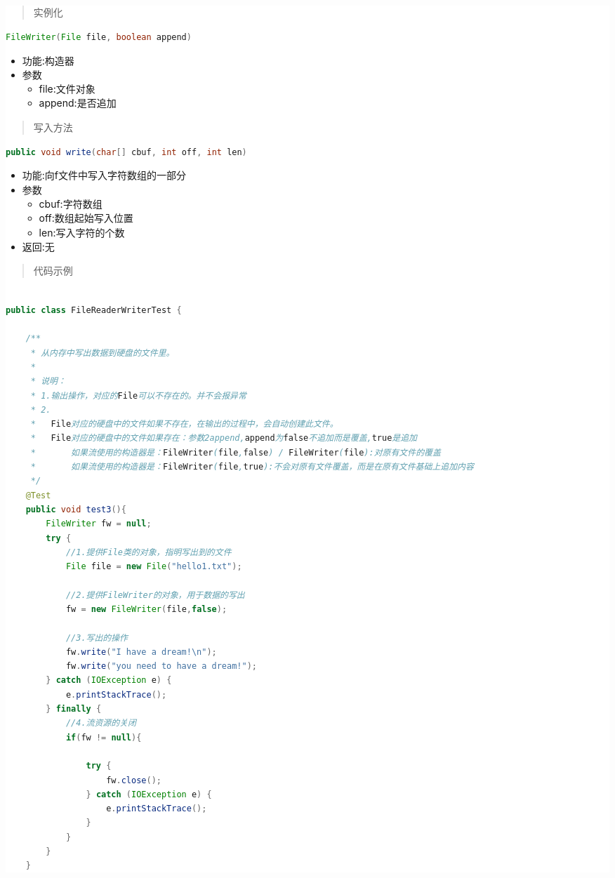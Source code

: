 > 实例化

```java
FileWriter(File file, boolean append)
```

- 功能:构造器
- 参数
  - file:文件对象
  - append:是否追加

> 写入方法

```java
public void write(char[] cbuf, int off, int len)
```

- 功能:向f文件中写入字符数组的一部分
- 参数
  - cbuf:字符数组
  - off:数组起始写入位置
  - len:写入字符的个数
- 返回:无

> 代码示例

```java

public class FileReaderWriterTest {

    /**
     * 从内存中写出数据到硬盘的文件里。
     *
     * 说明：
     * 1.输出操作，对应的File可以不存在的。并不会报异常
     * 2.
     *   File对应的硬盘中的文件如果不存在，在输出的过程中，会自动创建此文件。
     *   File对应的硬盘中的文件如果存在：参数2append,append为false不追加而是覆盖,true是追加
     *       如果流使用的构造器是：FileWriter(file,false) / FileWriter(file):对原有文件的覆盖
     *       如果流使用的构造器是：FileWriter(file,true):不会对原有文件覆盖，而是在原有文件基础上追加内容
     */
    @Test
    public void test3(){        
        FileWriter fw = null;
        try {
            //1.提供File类的对象，指明写出到的文件
            File file = new File("hello1.txt");

            //2.提供FileWriter的对象，用于数据的写出
            fw = new FileWriter(file,false);

            //3.写出的操作
            fw.write("I have a dream!\n");
            fw.write("you need to have a dream!");
        } catch (IOException e) {
            e.printStackTrace();
        } finally {
            //4.流资源的关闭
            if(fw != null){

                try {
                    fw.close();
                } catch (IOException e) {
                    e.printStackTrace();
                }
            }
        }
    }
```